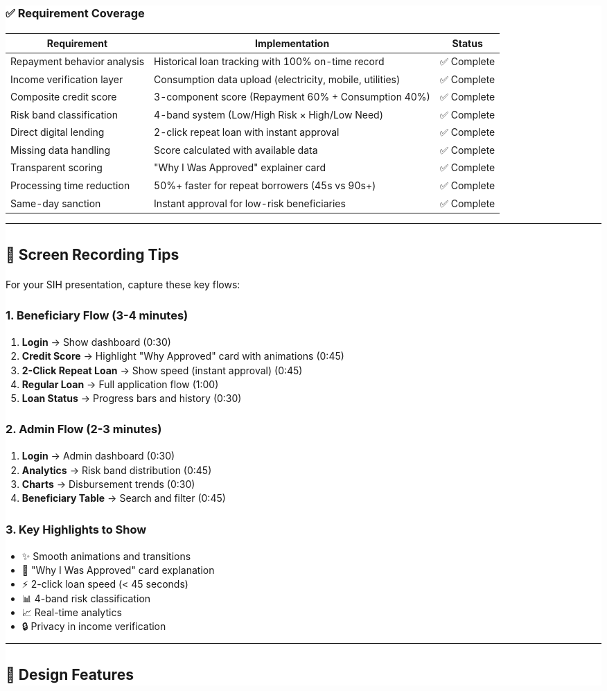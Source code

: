 ### ✅ Requirement Coverage

| Requirement | Implementation | Status |
|-------------|---------------|--------|
| Repayment behavior analysis | Historical loan tracking with 100% on-time record | ✅ Complete |
| Income verification layer | Consumption data upload (electricity, mobile, utilities) | ✅ Complete |
| Composite credit score | 3-component score (Repayment 60% + Consumption 40%) | ✅ Complete |
| Risk band classification | 4-band system (Low/High Risk × High/Low Need) | ✅ Complete |
| Direct digital lending | 2-click repeat loan with instant approval | ✅ Complete |
| Missing data handling | Score calculated with available data | ✅ Complete |
| Transparent scoring | "Why I Was Approved" explainer card | ✅ Complete |
| Processing time reduction | 50%+ faster for repeat borrowers (45s vs 90s+) | ✅ Complete |
| Same-day sanction | Instant approval for low-risk beneficiaries | ✅ Complete |

---

## 🎥 Screen Recording Tips

For your SIH presentation, capture these key flows:

### 1. Beneficiary Flow (3-4 minutes)
1. **Login** → Show dashboard (0:30)
2. **Credit Score** → Highlight "Why Approved" card with animations (0:45)
3. **2-Click Repeat Loan** → Show speed (instant approval) (0:45)
4. **Regular Loan** → Full application flow (1:00)
5. **Loan Status** → Progress bars and history (0:30)

### 2. Admin Flow (2-3 minutes)
1. **Login** → Admin dashboard (0:30)
2. **Analytics** → Risk band distribution (0:45)
3. **Charts** → Disbursement trends (0:30)
4. **Beneficiary Table** → Search and filter (0:45)

### 3. Key Highlights to Show
- ✨ Smooth animations and transitions
- 🎯 "Why I Was Approved" card explanation
- ⚡ 2-click loan speed (< 45 seconds)
- 📊 4-band risk classification
- 📈 Real-time analytics
- 🔒 Privacy in income verification

---

## 🎨 Design Features
